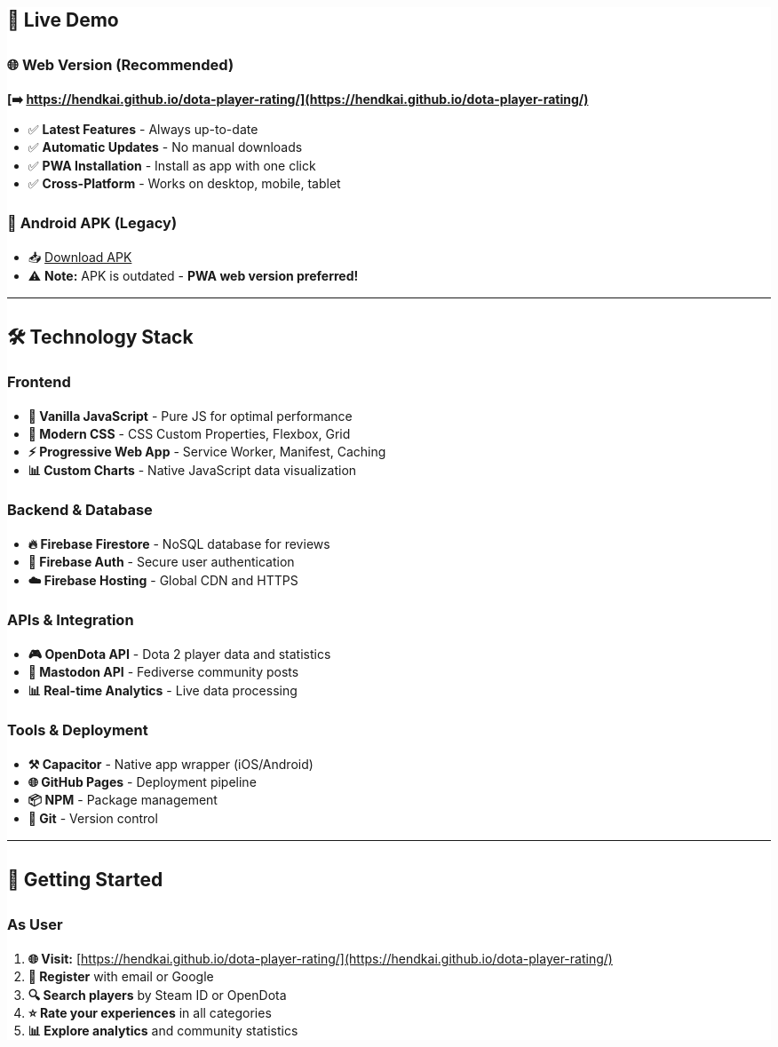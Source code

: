 
## 🚀 **Live Demo**

### 🌐 **Web Version (Recommended)**
**[➡️ https://hendkai.github.io/dota-player-rating/](https://hendkai.github.io/dota-player-rating/)**

- ✅ **Latest Features** - Always up-to-date
- ✅ **Automatic Updates** - No manual downloads
- ✅ **PWA Installation** - Install as app with one click
- ✅ **Cross-Platform** - Works on desktop, mobile, tablet

### 📱 **Android APK (Legacy)**
- 📥 [Download APK](https://github.com/hendkai/dota-player-rating/releases) 
- ⚠️ **Note:** APK is outdated - **PWA web version preferred!**

---

## 🛠️ **Technology Stack**

### **Frontend**
- **📱 Vanilla JavaScript** - Pure JS for optimal performance
- **🎨 Modern CSS** - CSS Custom Properties, Flexbox, Grid
- **⚡ Progressive Web App** - Service Worker, Manifest, Caching
- **📊 Custom Charts** - Native JavaScript data visualization

### **Backend & Database**
- **🔥 Firebase Firestore** - NoSQL database for reviews
- **🔐 Firebase Auth** - Secure user authentication
- **☁️ Firebase Hosting** - Global CDN and HTTPS

### **APIs & Integration**
- **🎮 OpenDota API** - Dota 2 player data and statistics
- **🐘 Mastodon API** - Fediverse community posts
- **📊 Real-time Analytics** - Live data processing

### **Tools & Deployment**
- **⚒️ Capacitor** - Native app wrapper (iOS/Android)
- **🌐 GitHub Pages** - Deployment pipeline
- **📦 NPM** - Package management
- **🔧 Git** - Version control

---

## 🎯 **Getting Started**

### **As User**
1. **🌐 Visit:** [https://hendkai.github.io/dota-player-rating/](https://hendkai.github.io/dota-player-rating/)
2. **🔐 Register** with email or Google
3. **🔍 Search players** by Steam ID or OpenDota
4. **⭐ Rate your experiences** in all categories
5. **📊 Explore analytics** and community statistics
